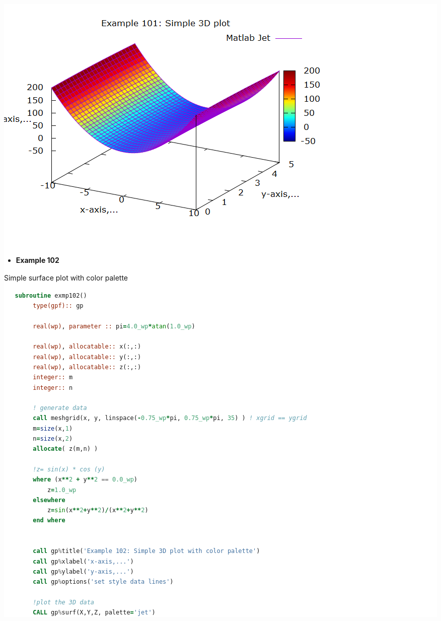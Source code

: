 ![Example 101_3](doc/exmp101_3.png)


* **Example 102**

Simple surface plot with color palette


```fortran
   subroutine exmp102()
        type(gpf):: gp

        real(wp), parameter :: pi=4.0_wp*atan(1.0_wp)

        real(wp), allocatable:: x(:,:)
        real(wp), allocatable:: y(:,:)
        real(wp), allocatable:: z(:,:)
        integer:: m
        integer:: n

        ! generate data
        call meshgrid(x, y, linspace(-0.75_wp*pi, 0.75_wp*pi, 35) ) ! xgrid == ygrid
        m=size(x,1)
        n=size(x,2)
        allocate( z(m,n) )

        !z= sin(x) * cos (y)
        where (x**2 + y**2 == 0.0_wp)
            z=1.0_wp
        elsewhere
            z=sin(x**2+y**2)/(x**2+y**2)
        end where


        call gp%title('Example 102: Simple 3D plot with color palette')
        call gp%xlabel('x-axis,...')
        call gp%ylabel('y-axis,...')
        call gp%options('set style data lines')

        !plot the 3D data
        CALL gp%surf(X,Y,Z, palette='jet')
```